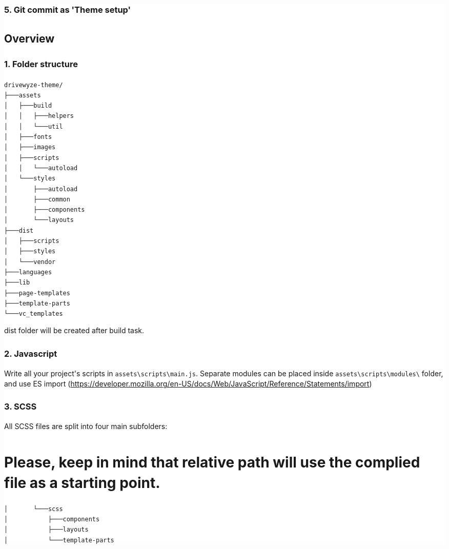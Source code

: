 ### 5. Git commit as 'Theme setup'

## Overview

### 1. Folder structure

```
drivewyze-theme/
├───assets
│   ├───build
│   │   ├───helpers
│   │   └───util
│   ├───fonts
│   ├───images
│   ├───scripts
│   │   └───autoload
│   └───styles
│       ├───autoload
│       ├───common
│       ├───components
│       └───layouts
├───dist
│   ├───scripts
│   ├───styles
│   └───vendor
├───languages
├───lib
├───page-templates
├───template-parts
└───vc_templates
```

dist folder will be created after build task.

### 2. Javascript

Write all your project's scripts in `assets\scripts\main.js`. Separate modules can be placed inside `assets\scripts\modules\` folder, and use ES import (https://developer.mozilla.org/en-US/docs/Web/JavaScript/Reference/Statements/import)

### 3. SCSS

All SCSS files are split into four main subfolders:

# Please, keep in mind that relative path will use the complied file as a starting point.

```
│       └───scss
│           ├───components
│           ├───layouts
│           └───template-parts
```
